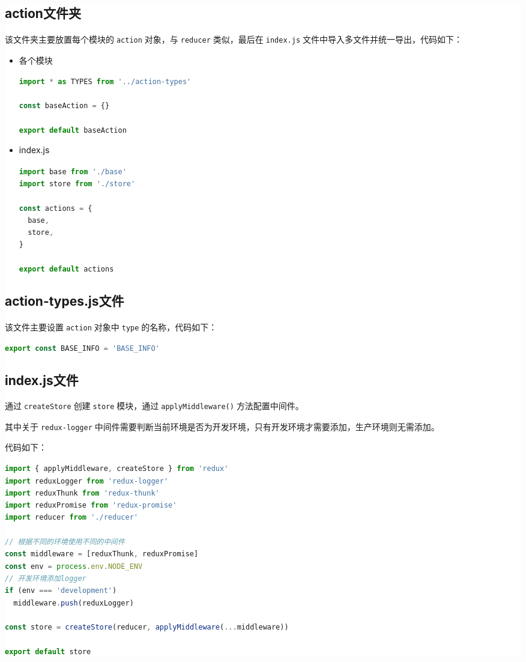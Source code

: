## action文件夹

该文件夹主要放置每个模块的 `action` 对象，与 `reducer` 类似，最后在 `index.js` 文件中导入多文件并统一导出，代码如下：

- 各个模块

  ```js
  import * as TYPES from '../action-types'
  
  const baseAction = {}
  
  export default baseAction
  ```

- index.js

  ```js
  import base from './base'
  import store from './store'
  
  const actions = {
    base,
    store,
  }
  
  export default actions
  ```

## action-types.js文件

该文件主要设置 `action` 对象中 `type` 的名称，代码如下：

```js
export const BASE_INFO = 'BASE_INFO'
```

## index.js文件

通过 `createStore` 创建 `store` 模块，通过 `applyMiddleware()` 方法配置中间件。

其中关于 `redux-logger` 中间件需要判断当前环境是否为开发环境，只有开发环境才需要添加，生产环境则无需添加。

代码如下：

```js
import { applyMiddleware, createStore } from 'redux'
import reduxLogger from 'redux-logger'
import reduxThunk from 'redux-thunk'
import reduxPromise from 'redux-promise'
import reducer from './reducer'

// 根据不同的环境使用不同的中间件
const middleware = [reduxThunk, reduxPromise]
const env = process.env.NODE_ENV
// 开发环境添加logger
if (env === 'development')
  middleware.push(reduxLogger)

const store = createStore(reducer, applyMiddleware(...middleware))

export default store
```
